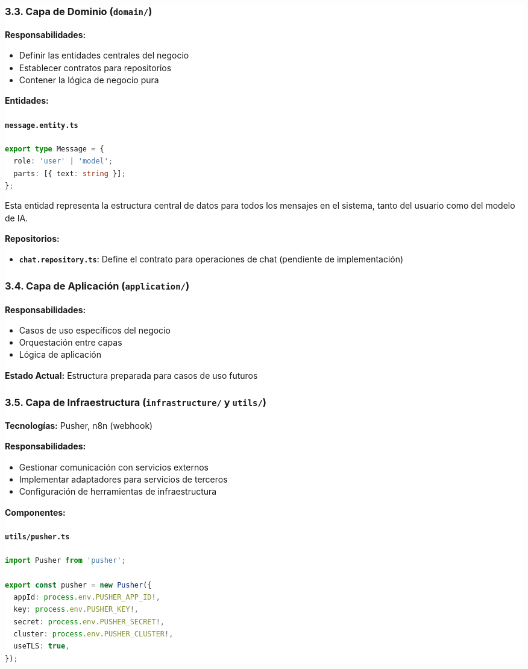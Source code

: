 ### 3.3. Capa de Dominio (`domain/`)

**Responsabilidades:**
- Definir las entidades centrales del negocio
- Establecer contratos para repositorios
- Contener la lógica de negocio pura

**Entidades:**

#### `message.entity.ts`
```typescript
export type Message = {
  role: 'user' | 'model';
  parts: [{ text: string }];
};
```

Esta entidad representa la estructura central de datos para todos los mensajes en el sistema, tanto del usuario como del modelo de IA.

**Repositorios:**
- **`chat.repository.ts`**: Define el contrato para operaciones de chat (pendiente de implementación)

### 3.4. Capa de Aplicación (`application/`)

**Responsabilidades:**
- Casos de uso específicos del negocio
- Orquestación entre capas
- Lógica de aplicación

**Estado Actual:** Estructura preparada para casos de uso futuros

### 3.5. Capa de Infraestructura (`infrastructure/` y `utils/`)

**Tecnologías:** Pusher, n8n (webhook)

**Responsabilidades:**
- Gestionar comunicación con servicios externos
- Implementar adaptadores para servicios de terceros
- Configuración de herramientas de infraestructura

**Componentes:**

#### `utils/pusher.ts`
```typescript
import Pusher from 'pusher';

export const pusher = new Pusher({
  appId: process.env.PUSHER_APP_ID!,
  key: process.env.PUSHER_KEY!,
  secret: process.env.PUSHER_SECRET!,
  cluster: process.env.PUSHER_CLUSTER!,
  useTLS: true,
});
```

